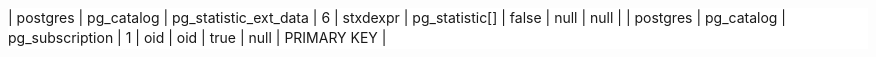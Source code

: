 | postgres      | pg_catalog         | pg_statistic_ext_data      | 6             | stxdexpr                    | pg_statistic[]                     | false       | null                                                                                                                                  | null            |
| postgres      | pg_catalog         | pg_subscription            | 1             | oid                         | oid                                | true        | null                                                                                                                                  | PRIMARY KEY     |
